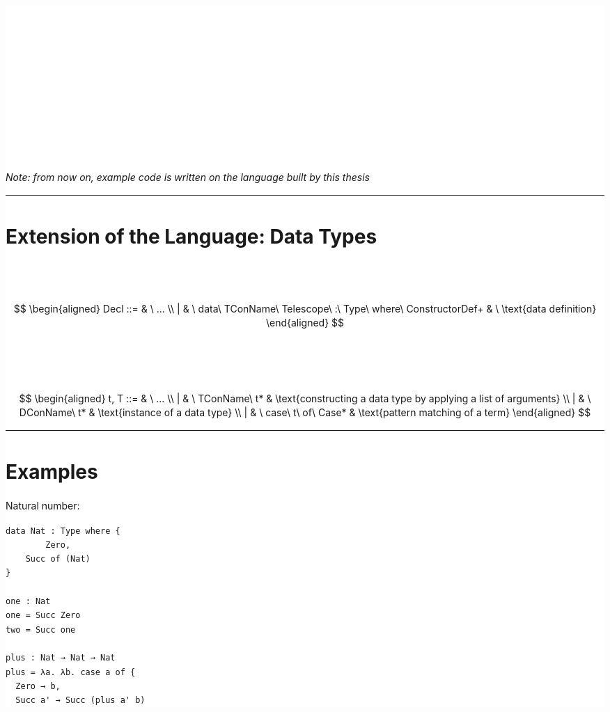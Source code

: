 
<br>
<br>
<br>
<br>
<br>
<br>
<br>
<br>
<br>
<br>
<br>

*Note: from now on, example code is written on the language built by this thesis*


---

# Extension of the Language: Data Types

<br>
<br>

$$
\begin{aligned}
        Decl ::= & \ ... \\
        |        & \ data\ TConName\ Telescope\ :\ Type\ where\ ConstructorDef+ & \ \text{data definition}
\end{aligned}
$$

<br>
<br>
<br>

$$
\begin{aligned}
        t, T ::= & \ ... \\
        |        & \ TConName\ t* & \text{constructing a data type by applying a list of arguments}     \\
        |        & \ DConName\ t* & \text{instance of a data type} \\
  		|        & \ case\ t\ of\ Case* & \text{pattern matching of a term}
\end{aligned}
$$


---

# Examples

Natural number:

```haskell{1-4|6-8|9-14|all}
data Nat : Type where {
		Zero,
    Succ of (Nat)
}

one : Nat
one = Succ Zero
two = Succ one

plus : Nat → Nat → Nat
plus = λa. λb. case a of {
  Zero → b,
  Succ a' → Succ (plus a' b)
```